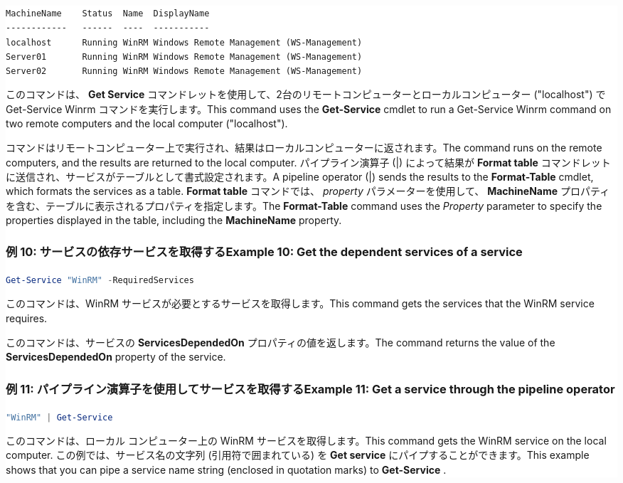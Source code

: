 ```Output
MachineName    Status  Name  DisplayName
------------   ------  ----  -----------
localhost      Running WinRM Windows Remote Management (WS-Management)
Server01       Running WinRM Windows Remote Management (WS-Management)
Server02       Running WinRM Windows Remote Management (WS-Management)
```

<span data-ttu-id="11cc1-144">このコマンドは、 **Get Service** コマンドレットを使用して、2台のリモートコンピューターとローカルコンピューター ("localhost") で Get-Service Winrm コマンドを実行します。</span><span class="sxs-lookup"><span data-stu-id="11cc1-144">This command uses the **Get-Service** cmdlet to run a Get-Service Winrm command on two remote computers and the local computer ("localhost").</span></span>

<span data-ttu-id="11cc1-145">コマンドはリモートコンピューター上で実行され、結果はローカルコンピューターに返されます。</span><span class="sxs-lookup"><span data-stu-id="11cc1-145">The command runs on the remote computers, and the results are returned to the local computer.</span></span>
<span data-ttu-id="11cc1-146">パイプライン演算子 (|) によって結果が **Format table** コマンドレットに送信され、サービスがテーブルとして書式設定されます。</span><span class="sxs-lookup"><span data-stu-id="11cc1-146">A pipeline operator (|) sends the results to the **Format-Table** cmdlet, which formats the services as a table.</span></span>
<span data-ttu-id="11cc1-147">**Format table** コマンドでは、 *property* パラメーターを使用して、 **MachineName** プロパティを含む、テーブルに表示されるプロパティを指定します。</span><span class="sxs-lookup"><span data-stu-id="11cc1-147">The **Format-Table** command uses the *Property* parameter to specify the properties displayed in the table, including the **MachineName** property.</span></span>

### <span data-ttu-id="11cc1-148">例 10: サービスの依存サービスを取得する</span><span class="sxs-lookup"><span data-stu-id="11cc1-148">Example 10: Get the dependent services of a service</span></span>

```powershell
Get-Service "WinRM" -RequiredServices
```

<span data-ttu-id="11cc1-149">このコマンドは、WinRM サービスが必要とするサービスを取得します。</span><span class="sxs-lookup"><span data-stu-id="11cc1-149">This command gets the services that the WinRM service requires.</span></span>

<span data-ttu-id="11cc1-150">このコマンドは、サービスの **ServicesDependedOn** プロパティの値を返します。</span><span class="sxs-lookup"><span data-stu-id="11cc1-150">The command returns the value of the **ServicesDependedOn** property of the service.</span></span>

### <span data-ttu-id="11cc1-151">例 11: パイプライン演算子を使用してサービスを取得する</span><span class="sxs-lookup"><span data-stu-id="11cc1-151">Example 11: Get a service through the pipeline operator</span></span>

```powershell
"WinRM" | Get-Service
```

<span data-ttu-id="11cc1-152">このコマンドは、ローカル コンピューター上の WinRM サービスを取得します。</span><span class="sxs-lookup"><span data-stu-id="11cc1-152">This command gets the WinRM service on the local computer.</span></span>
<span data-ttu-id="11cc1-153">この例では、サービス名の文字列 (引用符で囲まれている) を **Get service** にパイプすることができます。</span><span class="sxs-lookup"><span data-stu-id="11cc1-153">This example shows that you can pipe a service name string (enclosed in quotation marks) to **Get-Service** .</span></span>
